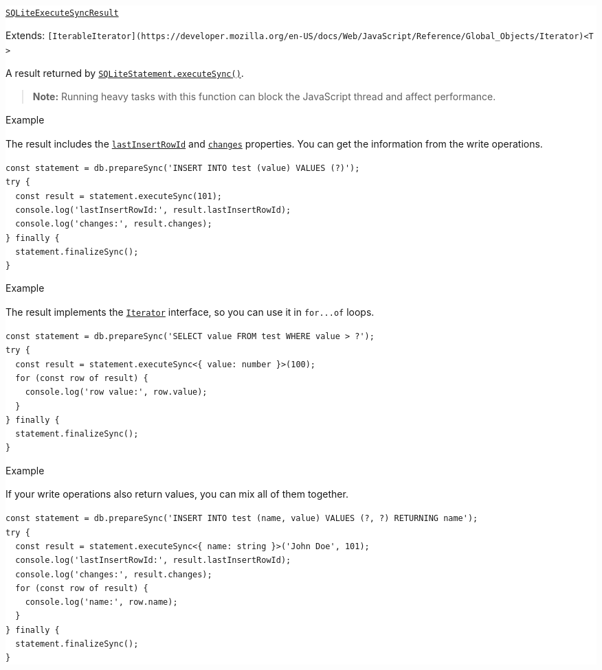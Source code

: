  

 [`SQLiteExecuteSyncResult`](https://docs.expo.dev/versions/latest/sdk/sqlite/#sqliteexecutesyncresult)

Extends: `[IterableIterator](https://developer.mozilla.org/en-US/docs/Web/JavaScript/Reference/Global_Objects/Iterator)<T>`

A result returned by [`SQLiteStatement.executeSync()`](https://docs.expo.dev/versions/latest/sdk/sqlite/#executesyncparams).

> **Note:** Running heavy tasks with this function can block the JavaScript thread and affect performance.

Example

The result includes the [`lastInsertRowId`](https://www.sqlite.org/c3ref/last_insert_rowid.html) and [`changes`](https://www.sqlite.org/c3ref/changes.html) properties. You can get the information from the write operations.

```
const statement = db.prepareSync('INSERT INTO test (value) VALUES (?)');
try {
  const result = statement.executeSync(101);
  console.log('lastInsertRowId:', result.lastInsertRowId);
  console.log('changes:', result.changes);
} finally {
  statement.finalizeSync();
}
```

Example

The result implements the [`Iterator`](https://developer.mozilla.org/en-US/docs/Web/JavaScript/Reference/Global_Objects/Iterator) interface, so you can use it in `for...of` loops.

```
const statement = db.prepareSync('SELECT value FROM test WHERE value > ?');
try {
  const result = statement.executeSync<{ value: number }>(100);
  for (const row of result) {
    console.log('row value:', row.value);
  }
} finally {
  statement.finalizeSync();
}
```

Example

If your write operations also return values, you can mix all of them together.

```
const statement = db.prepareSync('INSERT INTO test (name, value) VALUES (?, ?) RETURNING name');
try {
  const result = statement.executeSync<{ name: string }>('John Doe', 101);
  console.log('lastInsertRowId:', result.lastInsertRowId);
  console.log('changes:', result.changes);
  for (const row of result) {
    console.log('name:', row.name);
  }
} finally {
  statement.finalizeSync();
}
```
